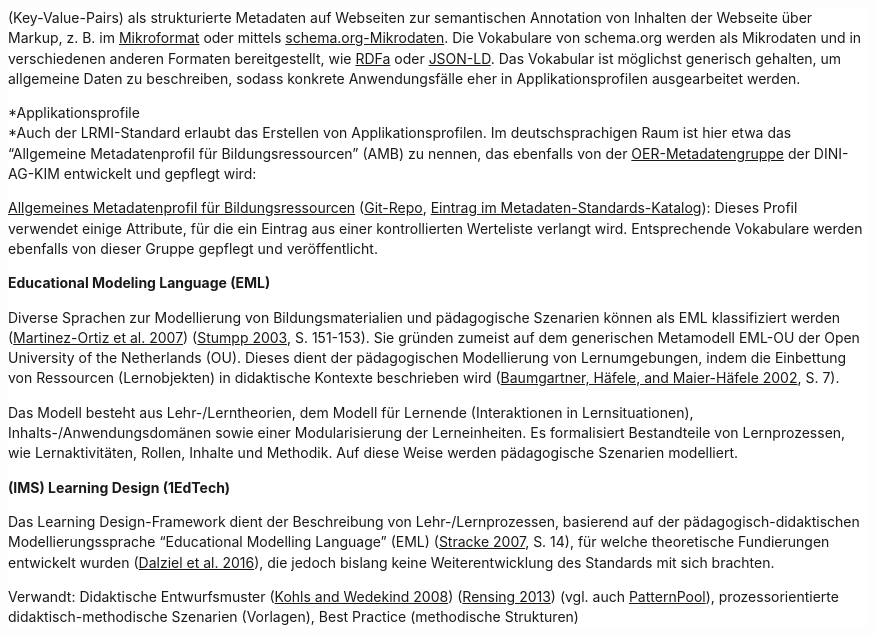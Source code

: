 (Key-Value-Pairs) als strukturierte Metadaten auf Webseiten zur
semantischen Annotation von Inhalten der Webseite über Markup, z. B. im
[Mikroformat](https://microformats.org/wiki/Main_Page) oder mittels
[schema.org-Mikrodaten](https://web.archive.org/web/20240229212240/https://schema.org/docs/gs.html).
Die Vokabulare von schema.org werden als Mikrodaten und in verschiedenen
anderen Formaten bereitgestellt, wie [RDFa](https://rdfa.info/) oder
[JSON-LD](https://json-ld.org/). Das Vokabular ist möglichst generisch
gehalten, um allgemeine Daten zu beschreiben, sodass konkrete
Anwendungsfälle eher in Applikationsprofilen ausgearbeitet werden.

*Applikationsprofile  
*Auch der LRMI-Standard erlaubt das Erstellen von Applikationsprofilen.
Im deutschsprachigen Raum ist hier etwa das “Allgemeine Metadatenprofil
für Bildungsressourcen” (AMB) zu nennen, das ebenfalls von der
[OER-Metadatengruppe](https://wiki.dnb.de/display/DINIAGKIM/OER-Metadatengruppe)
der DINI-AG-KIM entwickelt und gepflegt wird:

[Allgemeines Metadatenprofil für
Bildungsressourcen](https://dini-ag-kim.github.io/amb/latest/)
([Git-Repo](https://github.com/dini-ag-kim/amb), [Eintrag im
Metadaten-Standards-Katalog](https://rdamsc.bath.ac.uk/msc/m126)):
Dieses Profil verwendet einige Attribute, für die ein Eintrag aus einer
kontrollierten Werteliste verlangt wird. Entsprechende Vokabulare werden
ebenfalls von dieser Gruppe gepflegt und veröffentlicht.

**Educational Modeling Language (EML)**

Diverse Sprachen zur Modellierung von Bildungsmaterialien und
pädagogische Szenarien können als EML klassifiziert werden
([Martinez-Ortiz et al. 2007](#ref-martinez-ortizemlcihc2007)) ([Stumpp
2003](#ref-stumppesulopb2003), S. 151-153). Sie gründen zumeist auf dem
generischen Metamodell EML-OU der Open University of the Netherlands
(OU). Dieses dient der pädagogischen Modellierung von Lernumgebungen,
indem die Einbettung von Ressourcen (Lernobjekten) in didaktische
Kontexte beschrieben wird ([Baumgartner, Häfele, and Maier-Häfele
2002](#ref-baumgartnerepalmff2002), S. 7).

Das Modell besteht aus Lehr-/Lerntheorien, dem Modell für Lernende
(Interaktionen in Lernsituationen), Inhalts-/Anwendungsdomänen sowie
einer Modularisierung der Lerneinheiten. Es formalisiert Bestandteile
von Lernprozessen, wie Lernaktivitäten, Rollen, Inhalte und Methodik.
Auf diese Weise werden pädagogische Szenarien modelliert.

**(IMS) Learning Design (1EdTech)**

Das Learning Design-Framework dient der Beschreibung von
Lehr-/Lernprozessen, basierend auf der pädagogisch-didaktischen
Modellierungssprache “Educational Modelling Language” (EML) ([Stracke
2007](#ref-strackekrfeueiu2007), S. 14), für welche theoretische
Fundierungen entwickelt wurden ([Dalziel et al.
2016](#ref-dalzielldld2016)), die jedoch bislang keine Weiterentwicklung
des Standards mit sich brachten.

Verwandt: Didaktische Entwurfsmuster ([Kohls and Wedekind
2008](#ref-kohlsdeelmdp2008)) ([Rensing
2013](#ref-rensingsflulmiubl2013)) (vgl. auch
[PatternPool](https://www.patternpool.de/finden/)), prozessorientierte
didaktisch-methodische Szenarien (Vorlagen), Best Practice (methodische
Strukturen)
